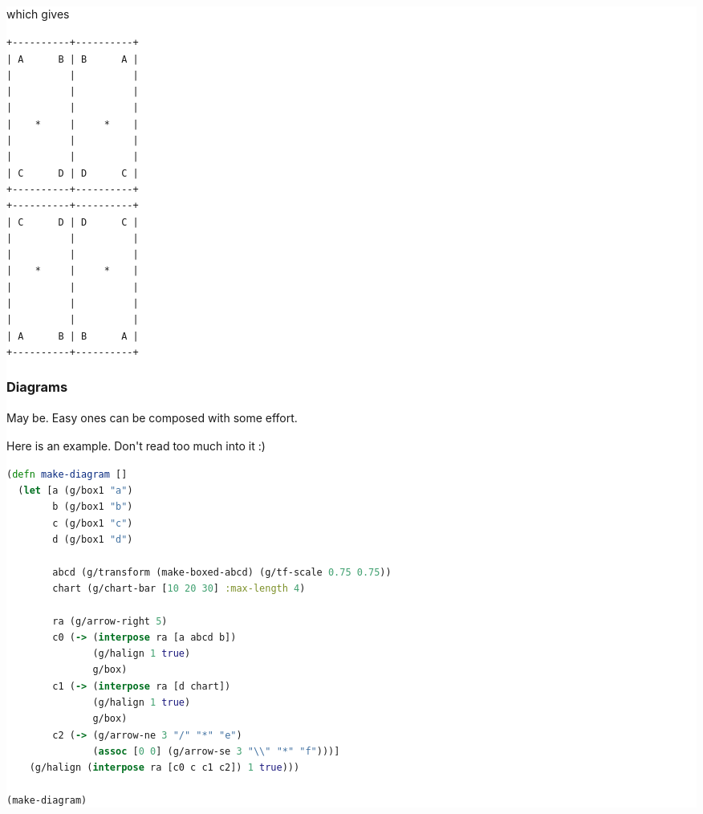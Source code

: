 which gives

```
+----------+----------+
| A      B | B      A |
|          |          |
|          |          |
|          |          |
|    *     |     *    |
|          |          |
|          |          |
| C      D | D      C |
+----------+----------+
+----------+----------+
| C      D | D      C |
|          |          |
|          |          |
|    *     |     *    |
|          |          |
|          |          |
|          |          |
| A      B | B      A |
+----------+----------+
```

### Diagrams

May be. Easy ones can be composed with some effort.

Here is an example. Don't read too much into it :)

```clojure
(defn make-diagram []
  (let [a (g/box1 "a")
        b (g/box1 "b")
        c (g/box1 "c")
        d (g/box1 "d")

        abcd (g/transform (make-boxed-abcd) (g/tf-scale 0.75 0.75))
        chart (g/chart-bar [10 20 30] :max-length 4)

        ra (g/arrow-right 5)
        c0 (-> (interpose ra [a abcd b])
               (g/halign 1 true)
               g/box)
        c1 (-> (interpose ra [d chart])
               (g/halign 1 true)
               g/box)
        c2 (-> (g/arrow-ne 3 "/" "*" "e")
               (assoc [0 0] (g/arrow-se 3 "\\" "*" "f")))]
    (g/halign (interpose ra [c0 c c1 c2]) 1 true)))

(make-diagram)
```
